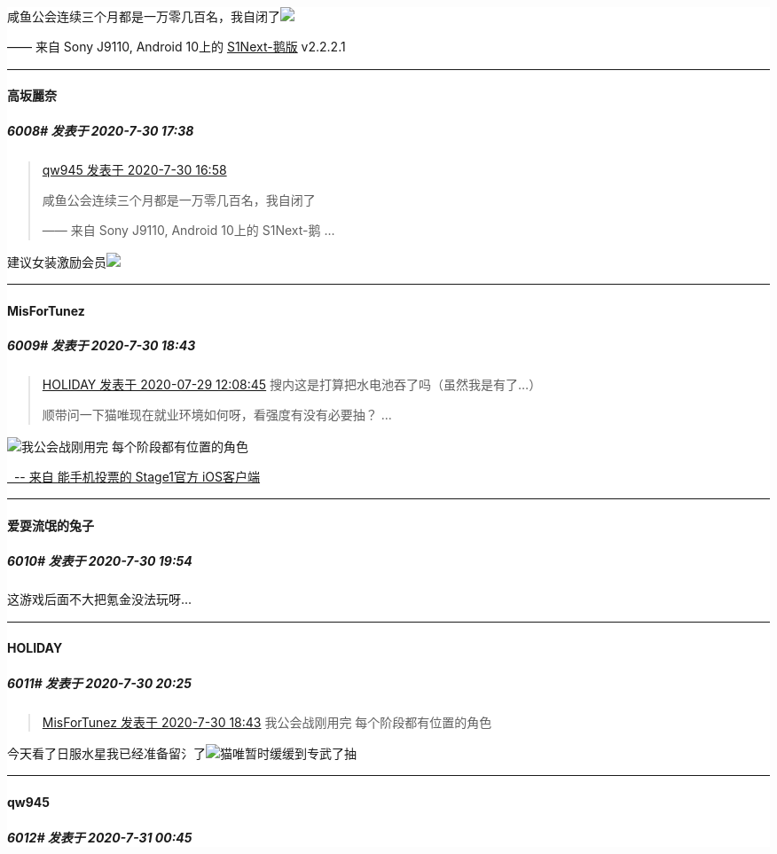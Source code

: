 咸鱼公会连续三个月都是一万零几百名，我自闭了<img src="https://static.saraba1st.com/image/smiley/face2017/068.png" referrerpolicy="no-referrer">

—— 来自 Sony J9110, Android 10上的 [S1Next-鹅版](https://github.com/ykrank/S1-Next/releases) v2.2.2.1

*****

####  高坂麗奈  
##### 6008#       发表于 2020-7-30 17:38

<blockquote><a href="httphttps://bbs.saraba1st.com/2b/forum.php?mod=redirect&amp;goto=findpost&amp;pid=48262557&amp;ptid=1582120" target="_blank">qw945 发表于 2020-7-30 16:58</a>

咸鱼公会连续三个月都是一万零几百名，我自闭了

—— 来自 Sony J9110, Android 10上的 S1Next-鹅 ...</blockquote>
建议女装激励会员<img src="https://static.saraba1st.com/image/smiley/face2017/245.png" referrerpolicy="no-referrer">

*****

####  MisForTunez  
##### 6009#       发表于 2020-7-30 18:43

<blockquote><a href="httphttps://bbs.saraba1st.com/2b/forum.php?mod=redirect&amp;goto=findpost&amp;pid=48247709&amp;ptid=1582120" target="_blank">HOLIDAY 发表于 2020-07-29 12:08:45</a>
搜内这是打算把水电池吞了吗（虽然我是有了…）

顺带问一下猫唯现在就业环境如何呀，看强度有没有必要抽？ ...</blockquote><img src="https://static.saraba1st.com/image/smiley/face2017/015.png" referrerpolicy="no-referrer">我公会战刚用完
每个阶段都有位置的角色

[  -- 来自 能手机投票的 Stage1官方 iOS客户端](https://itunes.apple.com/fi/app/saraba1st/id1221237470?mt=8)

*****

####  爱耍流氓的兔子  
##### 6010#       发表于 2020-7-30 19:54

这游戏后面不大把氪金没法玩呀...

*****

####  HOLIDAY  
##### 6011#       发表于 2020-7-30 20:25

<blockquote><a href="httphttps://bbs.saraba1st.com/2b/forum.php?mod=redirect&amp;goto=findpost&amp;pid=48263661&amp;ptid=1582120" target="_blank">MisForTunez 发表于 2020-7-30 18:43</a>
我公会战刚用完
每个阶段都有位置的角色</blockquote>
今天看了日服水星我已经准备留氵了<img src="https://static.saraba1st.com/image/smiley/face2017/075.png" referrerpolicy="no-referrer">猫唯暂时缓缓到专武了抽

*****

####  qw945  
##### 6012#       发表于 2020-7-31 00:45
